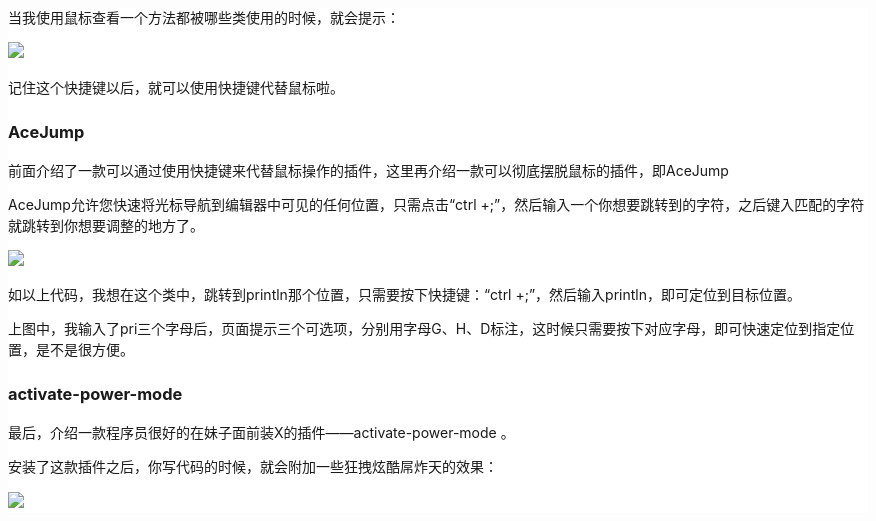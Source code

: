 当我使用鼠标查看一个方法都被哪些类使用的时候，就会提示：

![](https://cdn.nlark.com/yuque/0/2023/jpeg/5378072/1687332636551-7ce71361-9959-449d-8d53-52f80a8a1d71.jpeg)

记住这个快捷键以后，就可以使用快捷键代替鼠标啦。

### AceJump
前面介绍了一款可以通过使用快捷键来代替鼠标操作的插件，这里再介绍一款可以彻底摆脱鼠标的插件，即AceJump

AceJump允许您快速将光标导航到编辑器中可见的任何位置，只需点击“ctrl +;”，然后输入一个你想要跳转到的字符，之后键入匹配的字符就跳转到你想要调整的地方了。

![](https://cdn.nlark.com/yuque/0/2023/jpeg/5378072/1687332636872-69916531-82c4-4b13-9b5e-561bc6448518.jpeg)

如以上代码，我想在这个类中，跳转到println那个位置，只需要按下快捷键：“ctrl +;”，然后输入println，即可定位到目标位置。

上图中，我输入了pri三个字母后，页面提示三个可选项，分别用字母G、H、D标注，这时候只需要按下对应字母，即可快速定位到指定位置，是不是很方便。

### activate-power-mode
最后，介绍一款程序员很好的在妹子面前装X的插件——activate-power-mode 。

安装了这款插件之后，你写代码的时候，就会附加一些狂拽炫酷屌炸天的效果：

![](https://cdn.nlark.com/yuque/0/2023/gif/5378072/1687332636763-8aff5b75-a8ed-45e5-8287-9b3a2688cbec.gif)


